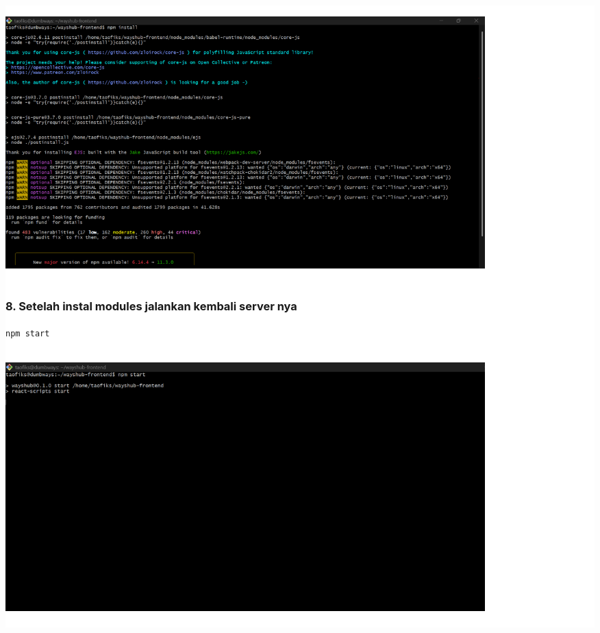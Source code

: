 <img src="images/image-7.png" width="700" height="400" />

### 8. Setelah instal modules jalankan kembali server nya

```
npm start
```

<img src="images/image-8.png" width="700" height="400" />
